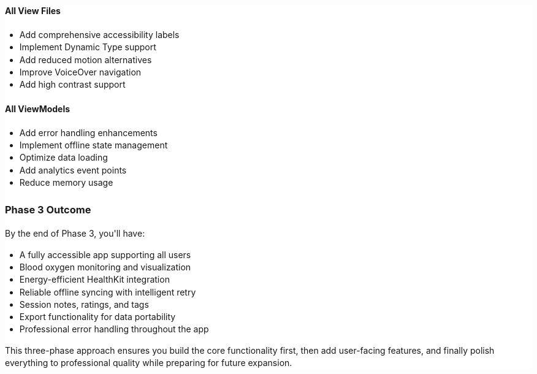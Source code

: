 #### All View Files
- Add comprehensive accessibility labels
- Implement Dynamic Type support
- Add reduced motion alternatives
- Improve VoiceOver navigation
- Add high contrast support

#### All ViewModels
- Add error handling enhancements
- Implement offline state management
- Optimize data loading
- Add analytics event points
- Reduce memory usage

### Phase 3 Outcome
By the end of Phase 3, you'll have:
- A fully accessible app supporting all users
- Blood oxygen monitoring and visualization
- Energy-efficient HealthKit integration
- Reliable offline syncing with intelligent retry
- Session notes, ratings, and tags
- Export functionality for data portability
- Professional error handling throughout the app

This three-phase approach ensures you build the core functionality first, then add user-facing features, and finally polish everything to professional quality while preparing for future expansion.
